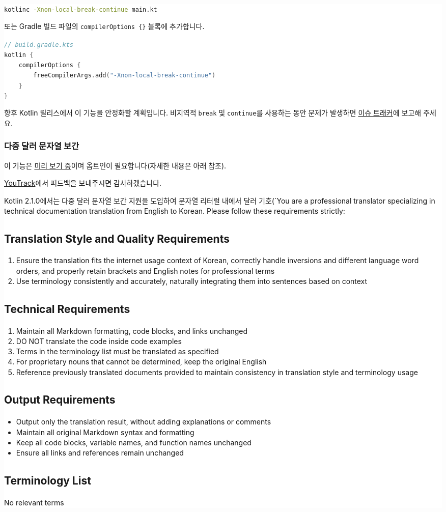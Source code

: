 ```bash
kotlinc -Xnon-local-break-continue main.kt
```

또는 Gradle 빌드 파일의 `compilerOptions {}` 블록에 추가합니다.

```kotlin
// build.gradle.kts
kotlin {
    compilerOptions {
        freeCompilerArgs.add("-Xnon-local-break-continue")
    }
}
```

향후 Kotlin 릴리스에서 이 기능을 안정화할 계획입니다.
비지역적 `break` 및 `continue`를 사용하는 동안 문제가 발생하면
[이슈 트래커](https://youtrack.jetbrains.com/issue/KT-1436)에 보고해 주세요.

### 다중 달러 문자열 보간

이 기능은 [미리 보기 중](kotlin-evolution-principles#pre-stable-features)이며
옵트인이 필요합니다(자세한 내용은 아래 참조).

[YouTrack](https://youtrack.jetbrains.com/issue/KT-2425)에서 피드백을 보내주시면 감사하겠습니다.

Kotlin 2.1.0에서는 다중 달러 문자열 보간 지원을 도입하여
문자열 리터럴 내에서 달러 기호(`You are a professional translator specializing in technical documentation translation from English to Korean. Please follow these requirements strictly:
  
  ## Translation Style and Quality Requirements
  1. Ensure the translation fits the internet usage context of Korean, correctly handle inversions and different language word orders, and properly retain brackets and English notes for professional terms
  2. Use terminology consistently and accurately, naturally integrating them into sentences based on context

  ## Technical Requirements
  1. Maintain all Markdown formatting, code blocks, and links unchanged
  2. DO NOT translate the code inside code examples
  3. Terms in the terminology list must be translated as specified
  4. For proprietary nouns that cannot be determined, keep the original English
  5. Reference previously translated documents provided to maintain consistency in translation style and terminology usage

  ## Output Requirements
  - Output only the translation result, without adding explanations or comments
  - Maintain all original Markdown syntax and formatting
  - Keep all code blocks, variable names, and function names unchanged
  - Ensure all links and references remain unchanged
  
  ## Terminology List
  No relevant terms
